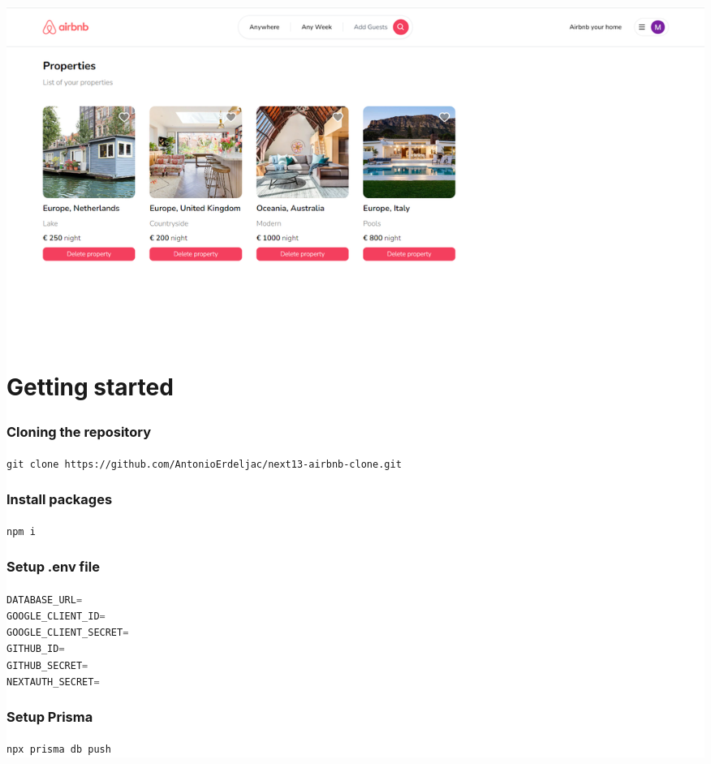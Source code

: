 <img width="1322" alt="Screen Shot 2023-05-30" src="https://github.com/Minna937/Airbnb-Clone/blob/main/public/screenshots/myproperties.png?raw=true">

# Getting started
### Cloning the repository

```shell
git clone https://github.com/AntonioErdeljac/next13-airbnb-clone.git
```

### Install packages

```shell
npm i
```

### Setup .env file


```js
DATABASE_URL=
GOOGLE_CLIENT_ID=
GOOGLE_CLIENT_SECRET=
GITHUB_ID=
GITHUB_SECRET=
NEXTAUTH_SECRET=
```

### Setup Prisma

```shell
npx prisma db push

```
